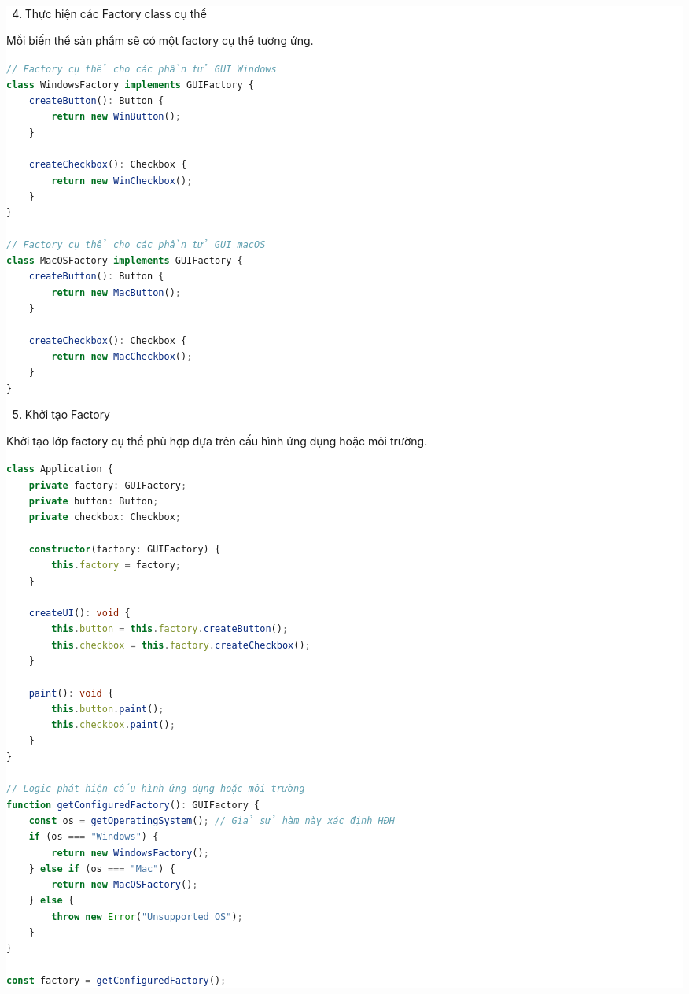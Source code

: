 4. Thực hiện các Factory class cụ thể

Mỗi biến thể sản phẩm sẽ có một factory cụ thể tương ứng.

```typescript
// Factory cụ thể cho các phần tử GUI Windows
class WindowsFactory implements GUIFactory {
    createButton(): Button {
        return new WinButton();
    }

    createCheckbox(): Checkbox {
        return new WinCheckbox();
    }
}

// Factory cụ thể cho các phần tử GUI macOS
class MacOSFactory implements GUIFactory {
    createButton(): Button {
        return new MacButton();
    }

    createCheckbox(): Checkbox {
        return new MacCheckbox();
    }
}
```

5. Khởi tạo Factory

Khởi tạo lớp factory cụ thể phù hợp dựa trên cấu hình ứng dụng hoặc môi trường.

```typescript
class Application {
    private factory: GUIFactory;
    private button: Button;
    private checkbox: Checkbox;

    constructor(factory: GUIFactory) {
        this.factory = factory;
    }

    createUI(): void {
        this.button = this.factory.createButton();
        this.checkbox = this.factory.createCheckbox();
    }

    paint(): void {
        this.button.paint();
        this.checkbox.paint();
    }
}

// Logic phát hiện cấu hình ứng dụng hoặc môi trường
function getConfiguredFactory(): GUIFactory {
    const os = getOperatingSystem(); // Giả sử hàm này xác định HĐH
    if (os === "Windows") {
        return new WindowsFactory();
    } else if (os === "Mac") {
        return new MacOSFactory();
    } else {
        throw new Error("Unsupported OS");
    }
}

const factory = getConfiguredFactory();
```